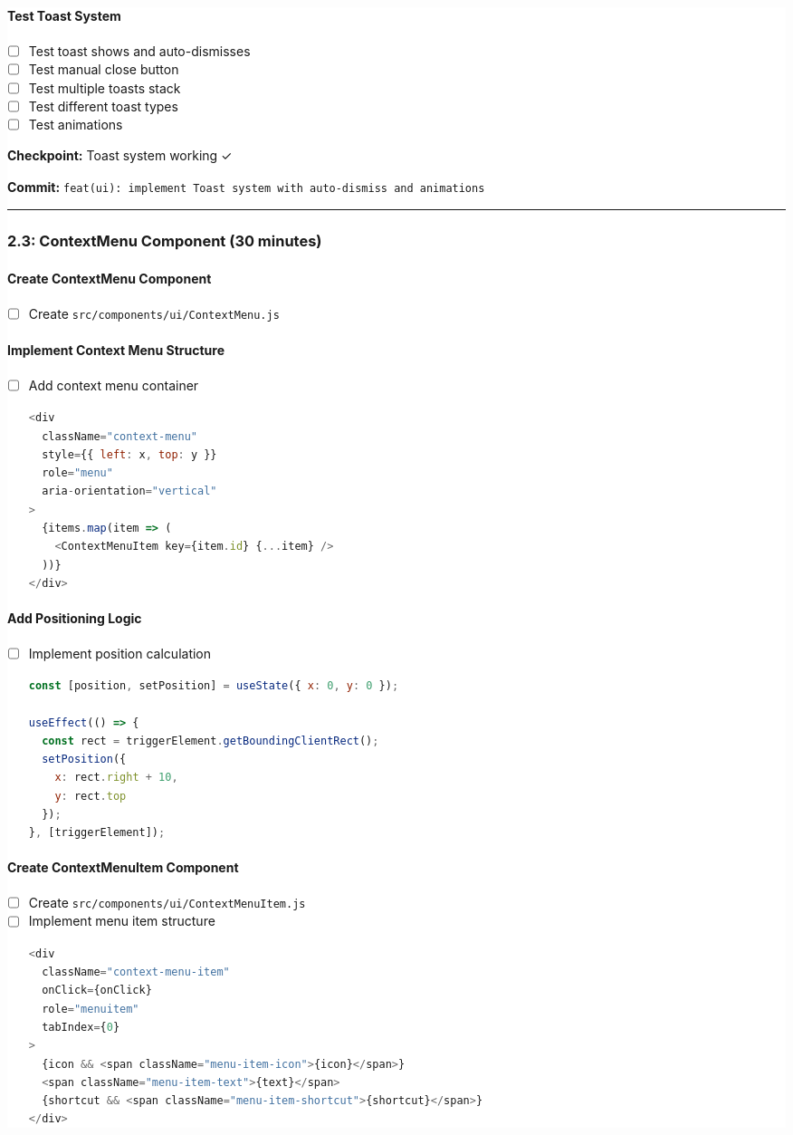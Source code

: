 #### Test Toast System
- [ ] Test toast shows and auto-dismisses
- [ ] Test manual close button
- [ ] Test multiple toasts stack
- [ ] Test different toast types
- [ ] Test animations

**Checkpoint:** Toast system working ✓

**Commit:** `feat(ui): implement Toast system with auto-dismiss and animations`

---

### 2.3: ContextMenu Component (30 minutes)

#### Create ContextMenu Component
- [ ] Create `src/components/ui/ContextMenu.js`

#### Implement Context Menu Structure
- [ ] Add context menu container
  ```javascript
  <div 
    className="context-menu"
    style={{ left: x, top: y }}
    role="menu"
    aria-orientation="vertical"
  >
    {items.map(item => (
      <ContextMenuItem key={item.id} {...item} />
    ))}
  </div>
  ```

#### Add Positioning Logic
- [ ] Implement position calculation
  ```javascript
  const [position, setPosition] = useState({ x: 0, y: 0 });
  
  useEffect(() => {
    const rect = triggerElement.getBoundingClientRect();
    setPosition({
      x: rect.right + 10,
      y: rect.top
    });
  }, [triggerElement]);
  ```

#### Create ContextMenuItem Component
- [ ] Create `src/components/ui/ContextMenuItem.js`
- [ ] Implement menu item structure
  ```javascript
  <div 
    className="context-menu-item"
    onClick={onClick}
    role="menuitem"
    tabIndex={0}
  >
    {icon && <span className="menu-item-icon">{icon}</span>}
    <span className="menu-item-text">{text}</span>
    {shortcut && <span className="menu-item-shortcut">{shortcut}</span>}
  </div>
  ```
